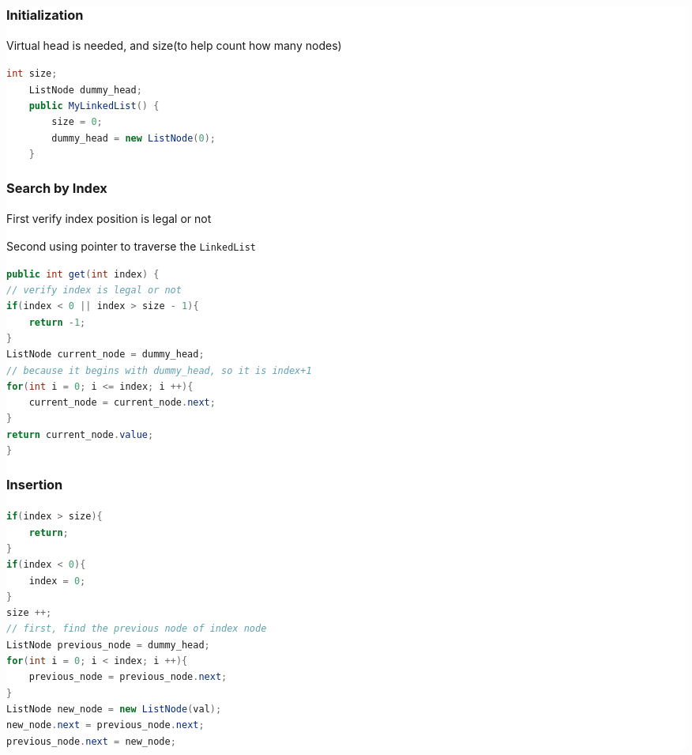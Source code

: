 ### Initialization

Virtual head is needed, and size(to help count how many nodes)

```java
int size;
    ListNode dummy_head;
    public MyLinkedList() {
        size = 0;
        dummy_head = new ListNode(0);
    }
```

### Search by Index

First verify index position is legal or not

Second using pointer to traverse the `LinkedList`

```java
public int get(int index) {
// verify index is legal or not
if(index < 0 || index > size - 1){
    return -1;
}
ListNode current_node = dummy_head;
// because it begins with dummy_head, so it is index+1
for(int i = 0; i <= index; i ++){
    current_node = current_node.next;
}
return current_node.value;
}
```

### Insertion

```java
if(index > size){
    return;
}
if(index < 0){
    index = 0;
}
size ++;
// first, find the previous node of index node
ListNode previous_node = dummy_head;
for(int i = 0; i < index; i ++){
    previous_node = previous_node.next;
}
ListNode new_node = new ListNode(val);
new_node.next = previous_node.next;
previous_node.next = new_node;
```
